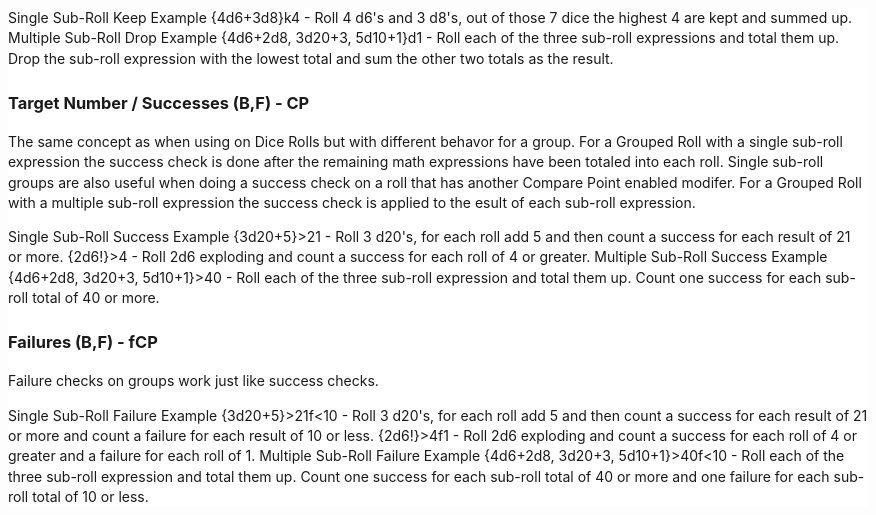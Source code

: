 Single Sub-Roll Keep Example
{4d6+3d8}k4 - Roll 4 d6's and 3 d8's, out of those 7 dice the highest 4 are kept and summed up.
Multiple Sub-Roll Drop Example
{4d6+2d8, 3d20+3, 5d10+1}d1 - Roll each of the three sub-roll expressions and total them up. Drop the sub-roll expression with the lowest total and sum the other two totals as the result.
### Target Number / Successes (B,F) - CP
The same concept as when using on Dice Rolls but with different behavor for a group. For a Grouped Roll with a single sub-roll expression the success check is done after the remaining math expressions have been totaled into each roll. Single sub-roll groups are also useful when doing a success check on a roll that has another Compare Point enabled modifer. For a Grouped Roll with a multiple sub-roll expression the success check is applied to the esult of each sub-roll expression.

Single Sub-Roll Success Example
{3d20+5}>21 - Roll 3 d20's, for each roll add 5 and then count a success for each result of 21 or more.
{2d6!}>4 - Roll 2d6 exploding and count a success for each roll of 4 or greater.
Multiple Sub-Roll Success Example
{4d6+2d8, 3d20+3, 5d10+1}>40 - Roll each of the three sub-roll expression and total them up. Count one success for each sub-roll total of 40 or more.

### Failures (B,F) - fCP
Failure checks on groups work just like success checks.

Single Sub-Roll Failure Example
{3d20+5}>21f<10 - Roll 3 d20's, for each roll add 5 and then count a success for each result of 21 or more and count a failure for each result of 10 or less.
{2d6!}>4f1 - Roll 2d6 exploding and count a success for each roll of 4 or greater and a failure for each roll of 1.
Multiple Sub-Roll Failure Example
{4d6+2d8, 3d20+3, 5d10+1}>40f<10 - Roll each of the three sub-roll expression and total them up. Count one success for each sub-roll total of 40 or more and one failure for each sub-roll total of 10 or less.
